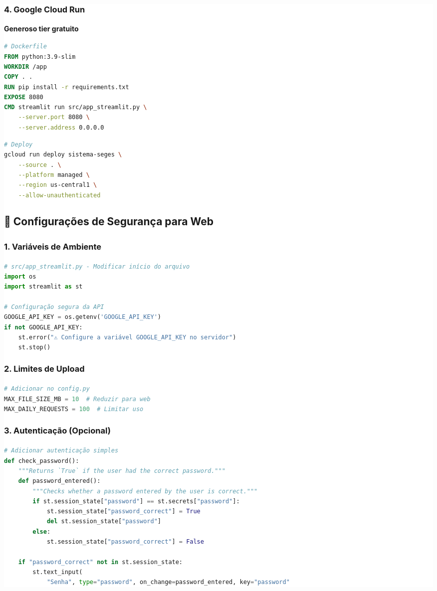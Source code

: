 ### 4. Google Cloud Run

**Generoso tier gratuito**

```dockerfile
# Dockerfile
FROM python:3.9-slim
WORKDIR /app
COPY . .
RUN pip install -r requirements.txt
EXPOSE 8080
CMD streamlit run src/app_streamlit.py \
    --server.port 8080 \
    --server.address 0.0.0.0
```

```bash
# Deploy
gcloud run deploy sistema-seges \
    --source . \
    --platform managed \
    --region us-central1 \
    --allow-unauthenticated
```

## 🔐 Configurações de Segurança para Web

### 1. Variáveis de Ambiente

```python
# src/app_streamlit.py - Modificar início do arquivo
import os
import streamlit as st

# Configuração segura da API
GOOGLE_API_KEY = os.getenv('GOOGLE_API_KEY')
if not GOOGLE_API_KEY:
    st.error("⚠️ Configure a variável GOOGLE_API_KEY no servidor")
    st.stop()
```

### 2. Limites de Upload

```python
# Adicionar no config.py
MAX_FILE_SIZE_MB = 10  # Reduzir para web
MAX_DAILY_REQUESTS = 100  # Limitar uso
```

### 3. Autenticação (Opcional)

```python
# Adicionar autenticação simples
def check_password():
    """Returns `True` if the user had the correct password."""
    def password_entered():
        """Checks whether a password entered by the user is correct."""
        if st.session_state["password"] == st.secrets["password"]:
            st.session_state["password_correct"] = True
            del st.session_state["password"]
        else:
            st.session_state["password_correct"] = False

    if "password_correct" not in st.session_state:
        st.text_input(
            "Senha", type="password", on_change=password_entered, key="password"
```